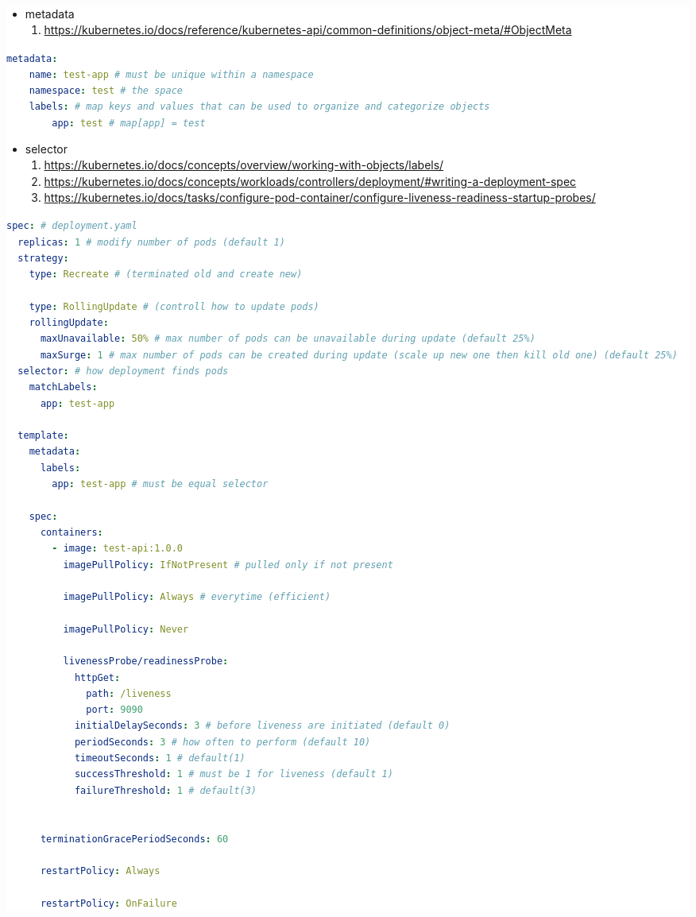 -   metadata
    1. https://kubernetes.io/docs/reference/kubernetes-api/common-definitions/object-meta/#ObjectMeta

```yaml
metadata:
    name: test-app # must be unique within a namespace
    namespace: test # the space
    labels: # map keys and values that can be used to organize and categorize objects
        app: test # map[app] = test
```

-   selector
    1. https://kubernetes.io/docs/concepts/overview/working-with-objects/labels/
    2. https://kubernetes.io/docs/concepts/workloads/controllers/deployment/#writing-a-deployment-spec
    3. https://kubernetes.io/docs/tasks/configure-pod-container/configure-liveness-readiness-startup-probes/

```yaml
spec: # deployment.yaml
  replicas: 1 # modify number of pods (default 1)
  strategy:
    type: Recreate # (terminated old and create new)

    type: RollingUpdate # (controll how to update pods)
    rollingUpdate:
      maxUnavailable: 50% # max number of pods can be unavailable during update (default 25%)
      maxSurge: 1 # max number of pods can be created during update (scale up new one then kill old one) (default 25%)
  selector: # how deployment finds pods
    matchLabels:
      app: test-app

  template:
    metadata:
      labels:
        app: test-app # must be equal selector

    spec:
      containers:
        - image: test-api:1.0.0
          imagePullPolicy: IfNotPresent # pulled only if not present

          imagePullPolicy: Always # everytime (efficient)

          imagePullPolicy: Never

          livenessProbe/readinessProbe:
            httpGet:
              path: /liveness
              port: 9090
            initialDelaySeconds: 3 # before liveness are initiated (default 0)
            periodSeconds: 3 # how often to perform (default 10)
            timeoutSeconds: 1 # default(1)
            successThreshold: 1 # must be 1 for liveness (default 1)
            failureThreshold: 1 # default(3)


      terminationGracePeriodSeconds: 60

      restartPolicy: Always

      restartPolicy: OnFailure
```
